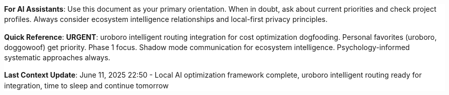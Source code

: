 **For AI Assistants**: Use this document as your primary orientation. When in doubt, ask about current priorities and check project profiles. Always consider ecosystem intelligence relationships and local-first privacy principles.

**Quick Reference**: **URGENT**: uroboro intelligent routing integration for cost optimization dogfooding. Personal favorites (uroboro, doggowoof) get priority. Phase 1 focus. Shadow mode communication for ecosystem intelligence. Psychology-informed systematic approaches always.

**Last Context Update**: June 11, 2025 22:50 - Local AI optimization framework complete, uroboro intelligent routing ready for integration, time to sleep and continue tomorrow